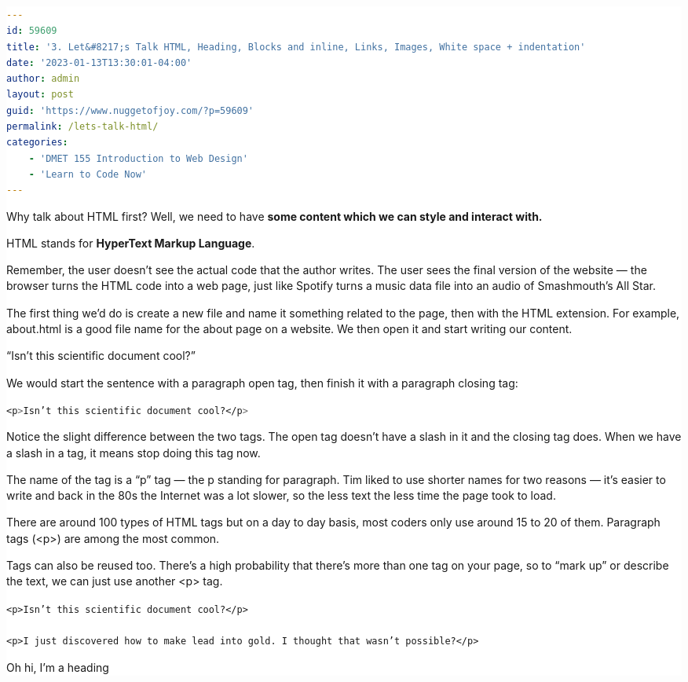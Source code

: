 ```yaml
---
id: 59609
title: '3. Let&#8217;s Talk HTML, Heading, Blocks and inline, Links, Images, White space + indentation'
date: '2023-01-13T13:30:01-04:00'
author: admin
layout: post
guid: 'https://www.nuggetofjoy.com/?p=59609'
permalink: /lets-talk-html/
categories:
    - 'DMET 155 Introduction to Web Design'
    - 'Learn to Code Now'
---
```


Why talk about HTML first? Well, we need to have **some content which we can style and interact with.**

HTML stands for **HyperText Markup Language**.

Remember, the user doesn’t see the actual code that the author writes. The user sees the final version of the website — the browser turns the HTML code into a web page, just like Spotify turns a music data file into an audio of Smashmouth’s All Star.

The first thing we’d do is create a new file and name it something related to the page, then with the HTML extension. For example, about.html is a good file name for the about page on a website. We then open it and start writing our content.

“Isn’t this scientific document cool?”

We would start the sentence with a paragraph open tag, then finish it with a paragraph closing tag:

```css
<p>Isn’t this scientific document cool?</p>
```

Notice the slight difference between the two tags. The open tag doesn’t have a slash in it and the closing tag does. When we have a slash in a tag, it means stop doing this tag now.

The name of the tag is a “p” tag — the p standing for paragraph. Tim liked to use shorter names for two reasons — it’s easier to write and back in the 80s the Internet was a lot slower, so the less text the less time the page took to load.

There are around 100 types of HTML tags but on a day to day basis, most coders only use around 15 to 20 of them. Paragraph tags (&lt;p&gt;) are among the most common.

Tags can also be reused too. There’s a high probability that there’s more than one tag on your page, so to “mark up” or describe the text, we can just use another &lt;p&gt; tag.

```markup
<p>Isn’t this scientific document cool?</p>

<p>I just discovered how to make lead into gold. I thought that wasn’t possible?</p>
```

Oh hi, I’m a heading
